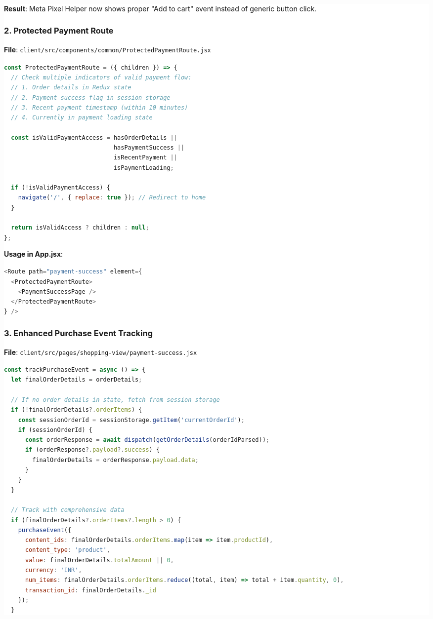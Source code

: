 **Result**: Meta Pixel Helper now shows proper "Add to cart" event instead of generic button click.

### **2. Protected Payment Route**

**File**: `client/src/components/common/ProtectedPaymentRoute.jsx`

```javascript
const ProtectedPaymentRoute = ({ children }) => {
  // Check multiple indicators of valid payment flow:
  // 1. Order details in Redux state
  // 2. Payment success flag in session storage  
  // 3. Recent payment timestamp (within 10 minutes)
  // 4. Currently in payment loading state
  
  const isValidPaymentAccess = hasOrderDetails || 
                               hasPaymentSuccess || 
                               isRecentPayment || 
                               isPaymentLoading;
  
  if (!isValidPaymentAccess) {
    navigate('/', { replace: true }); // Redirect to home
  }
  
  return isValidAccess ? children : null;
};
```

**Usage in App.jsx**:
```javascript
<Route path="payment-success" element={
  <ProtectedPaymentRoute>
    <PaymentSuccessPage />
  </ProtectedPaymentRoute>
} />
```

### **3. Enhanced Purchase Event Tracking**

**File**: `client/src/pages/shopping-view/payment-success.jsx`

```javascript
const trackPurchaseEvent = async () => {
  let finalOrderDetails = orderDetails;
  
  // If no order details in state, fetch from session storage
  if (!finalOrderDetails?.orderItems) {
    const sessionOrderId = sessionStorage.getItem('currentOrderId');
    if (sessionOrderId) {
      const orderResponse = await dispatch(getOrderDetails(orderIdParsed));
      if (orderResponse?.payload?.success) {
        finalOrderDetails = orderResponse.payload.data;
      }
    }
  }
  
  // Track with comprehensive data
  if (finalOrderDetails?.orderItems?.length > 0) {
    purchaseEvent({
      content_ids: finalOrderDetails.orderItems.map(item => item.productId),
      content_type: 'product',
      value: finalOrderDetails.totalAmount || 0,
      currency: 'INR',
      num_items: finalOrderDetails.orderItems.reduce((total, item) => total + item.quantity, 0),
      transaction_id: finalOrderDetails._id
    });
  }
```